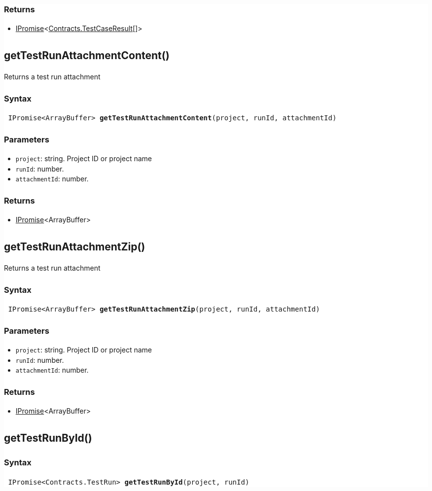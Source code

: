 ### Returns

- [IPromise](../../../VSS/References/VSS_WebPlatform_Interfaces/IPromise.md)&lt;[Contracts.TestCaseResult](../../../TFS/TestManagement/Contracts/TestCaseResult.md)[]&gt;

<a name="method_getTestRunAttachmentContent"></a>

<h2 class='method'>getTestRunAttachmentContent()</h2>

Returns a test run attachment

### Syntax

<pre class='syntax'>
 IPromise&lt;ArrayBuffer&gt; <b>getTestRunAttachmentContent</b>(project, runId, attachmentId)
</pre>

### Parameters

- `project`: string. Project ID or project name
- `runId`: number.
- `attachmentId`: number.

### Returns

- [IPromise](../../../VSS/References/VSS_WebPlatform_Interfaces/IPromise.md)&lt;ArrayBuffer&gt;

<a name="method_getTestRunAttachmentZip"></a>

<h2 class='method'>getTestRunAttachmentZip()</h2>

Returns a test run attachment

### Syntax

<pre class='syntax'>
 IPromise&lt;ArrayBuffer&gt; <b>getTestRunAttachmentZip</b>(project, runId, attachmentId)
</pre>

### Parameters

- `project`: string. Project ID or project name
- `runId`: number.
- `attachmentId`: number.

### Returns

- [IPromise](../../../VSS/References/VSS_WebPlatform_Interfaces/IPromise.md)&lt;ArrayBuffer&gt;

<a name="method_getTestRunById"></a>

<h2 class='method'>getTestRunById()</h2>

### Syntax

<pre class='syntax'>
 IPromise&lt;Contracts.TestRun&gt; <b>getTestRunById</b>(project, runId)
</pre>
